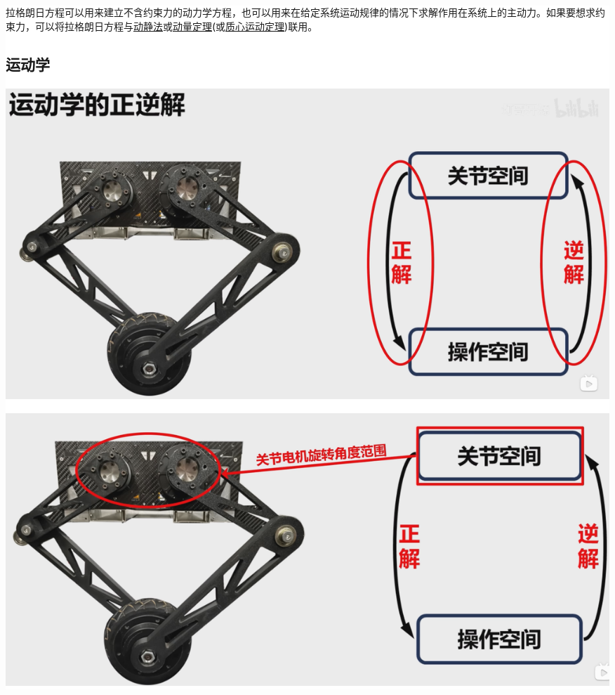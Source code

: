 拉格朗日方程可以用来建立不含约束力的动力学方程，也可以用来在给定系统运动规律的情况下求解作用在系统上的主动力。如果要想求约束力，可以将拉格朗日方程与[动静法](https://baike.baidu.com/item/%E5%8A%A8%E9%9D%99%E6%B3%95/0?fromModule=lemma_inlink)或[动量定理](https://baike.baidu.com/item/%E5%8A%A8%E9%87%8F%E5%AE%9A%E7%90%86/0?fromModule=lemma_inlink)(或[质心运动定理](https://baike.baidu.com/item/%E8%B4%A8%E5%BF%83%E8%BF%90%E5%8A%A8%E5%AE%9A%E7%90%86/0?fromModule=lemma_inlink))联用。

## 运动学

​![image](assets/image-20250919081445-n7af1vf.png)​

​![image](assets/image-20250919081542-e77ubze.png)​
